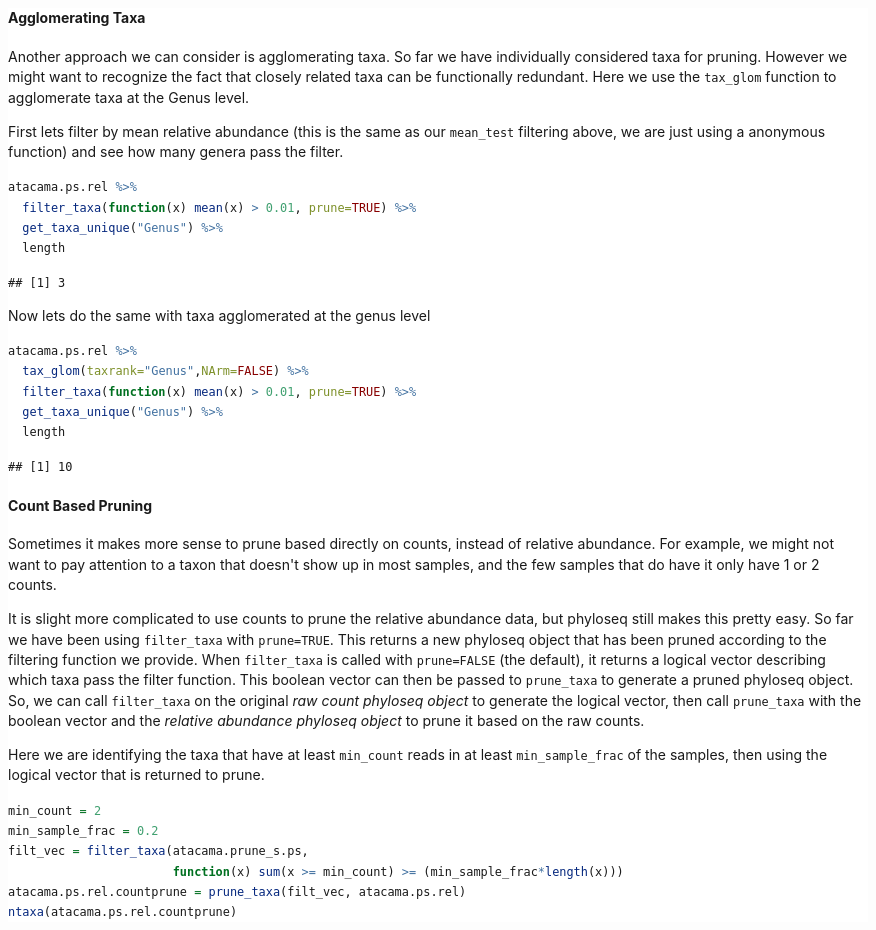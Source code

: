 #### Agglomerating Taxa

Another approach we can consider is agglomerating taxa. So far we have individually considered taxa for pruning. However we might want to recognize the fact that closely related taxa can be functionally redundant. Here we use the `tax_glom` function to agglomerate taxa at the Genus level.

First lets filter by mean relative abundance (this is the same as our `mean_test` filtering above, we are just using a anonymous function) and see how many genera pass the filter.

``` r
atacama.ps.rel %>% 
  filter_taxa(function(x) mean(x) > 0.01, prune=TRUE) %>%
  get_taxa_unique("Genus") %>%
  length
```

    ## [1] 3

Now lets do the same with taxa agglomerated at the genus level

``` r
atacama.ps.rel %>% 
  tax_glom(taxrank="Genus",NArm=FALSE) %>%
  filter_taxa(function(x) mean(x) > 0.01, prune=TRUE) %>%
  get_taxa_unique("Genus") %>%
  length
```

    ## [1] 10

#### Count Based Pruning

Sometimes it makes more sense to prune based directly on counts, instead of relative abundance. For example, we might not want to pay attention to a taxon that doesn't show up in most samples, and the few samples that do have it only have 1 or 2 counts.

It is slight more complicated to use counts to prune the relative abundance data, but phyloseq still makes this pretty easy. So far we have been using `filter_taxa` with `prune=TRUE`. This returns a new phyloseq object that has been pruned according to the filtering function we provide. When `filter_taxa` is called with `prune=FALSE` (the default), it returns a logical vector describing which taxa pass the filter function. This boolean vector can then be passed to `prune_taxa` to generate a pruned phyloseq object. So, we can call `filter_taxa` on the original *raw count phyloseq object* to generate the logical vector, then call `prune_taxa` with the boolean vector and the *relative abundance phyloseq object* to prune it based on the raw counts.

Here we are identifying the taxa that have at least `min_count` reads in at least `min_sample_frac` of the samples, then using the logical vector that is returned to prune.

``` r
min_count = 2
min_sample_frac = 0.2
filt_vec = filter_taxa(atacama.prune_s.ps, 
                       function(x) sum(x >= min_count) >= (min_sample_frac*length(x)))
atacama.ps.rel.countprune = prune_taxa(filt_vec, atacama.ps.rel)
ntaxa(atacama.ps.rel.countprune)
```

